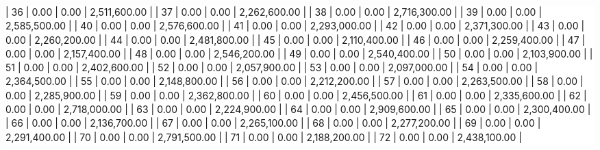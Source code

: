 |              36 |            0.00 |            0.00 |    2,511,600.00 |
|              37 |            0.00 |            0.00 |    2,262,600.00 |
|              38 |            0.00 |            0.00 |    2,716,300.00 |
|              39 |            0.00 |            0.00 |    2,585,500.00 |
|              40 |            0.00 |            0.00 |    2,576,600.00 |
|              41 |            0.00 |            0.00 |    2,293,000.00 |
|              42 |            0.00 |            0.00 |    2,371,300.00 |
|              43 |            0.00 |            0.00 |    2,260,200.00 |
|              44 |            0.00 |            0.00 |    2,481,800.00 |
|              45 |            0.00 |            0.00 |    2,110,400.00 |
|              46 |            0.00 |            0.00 |    2,259,400.00 |
|              47 |            0.00 |            0.00 |    2,157,400.00 |
|              48 |            0.00 |            0.00 |    2,546,200.00 |
|              49 |            0.00 |            0.00 |    2,540,400.00 |
|              50 |            0.00 |            0.00 |    2,103,900.00 |
|              51 |            0.00 |            0.00 |    2,402,600.00 |
|              52 |            0.00 |            0.00 |    2,057,900.00 |
|              53 |            0.00 |            0.00 |    2,097,000.00 |
|              54 |            0.00 |            0.00 |    2,364,500.00 |
|              55 |            0.00 |            0.00 |    2,148,800.00 |
|              56 |            0.00 |            0.00 |    2,212,200.00 |
|              57 |            0.00 |            0.00 |    2,263,500.00 |
|              58 |            0.00 |            0.00 |    2,285,900.00 |
|              59 |            0.00 |            0.00 |    2,362,800.00 |
|              60 |            0.00 |            0.00 |    2,456,500.00 |
|              61 |            0.00 |            0.00 |    2,335,600.00 |
|              62 |            0.00 |            0.00 |    2,718,000.00 |
|              63 |            0.00 |            0.00 |    2,224,900.00 |
|              64 |            0.00 |            0.00 |    2,909,600.00 |
|              65 |            0.00 |            0.00 |    2,300,400.00 |
|              66 |            0.00 |            0.00 |    2,136,700.00 |
|              67 |            0.00 |            0.00 |    2,265,100.00 |
|              68 |            0.00 |            0.00 |    2,277,200.00 |
|              69 |            0.00 |            0.00 |    2,291,400.00 |
|              70 |            0.00 |            0.00 |    2,791,500.00 |
|              71 |            0.00 |            0.00 |    2,188,200.00 |
|              72 |            0.00 |            0.00 |    2,438,100.00 |